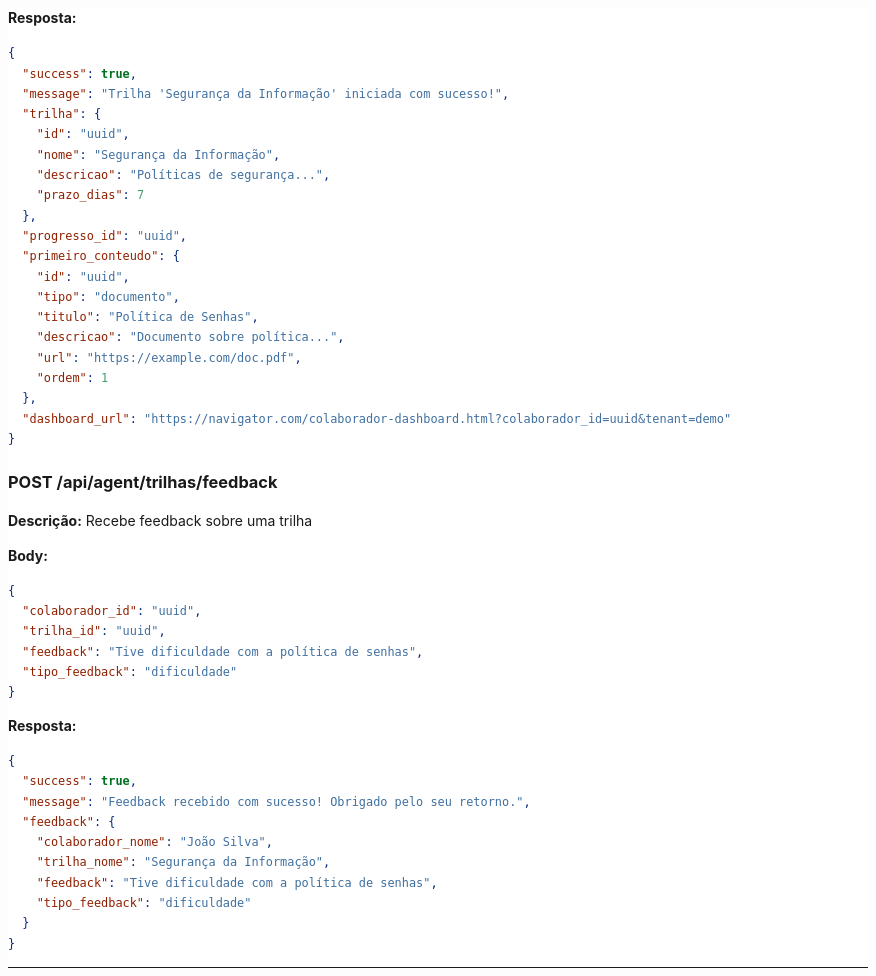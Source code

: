 **Resposta:**
```json
{
  "success": true,
  "message": "Trilha 'Segurança da Informação' iniciada com sucesso!",
  "trilha": {
    "id": "uuid",
    "nome": "Segurança da Informação",
    "descricao": "Políticas de segurança...",
    "prazo_dias": 7
  },
  "progresso_id": "uuid",
  "primeiro_conteudo": {
    "id": "uuid",
    "tipo": "documento",
    "titulo": "Política de Senhas",
    "descricao": "Documento sobre política...",
    "url": "https://example.com/doc.pdf",
    "ordem": 1
  },
  "dashboard_url": "https://navigator.com/colaborador-dashboard.html?colaborador_id=uuid&tenant=demo"
}
```

### **POST /api/agent/trilhas/feedback**
**Descrição:** Recebe feedback sobre uma trilha

**Body:**
```json
{
  "colaborador_id": "uuid",
  "trilha_id": "uuid",
  "feedback": "Tive dificuldade com a política de senhas",
  "tipo_feedback": "dificuldade"
}
```

**Resposta:**
```json
{
  "success": true,
  "message": "Feedback recebido com sucesso! Obrigado pelo seu retorno.",
  "feedback": {
    "colaborador_nome": "João Silva",
    "trilha_nome": "Segurança da Informação",
    "feedback": "Tive dificuldade com a política de senhas",
    "tipo_feedback": "dificuldade"
  }
}
```

---

